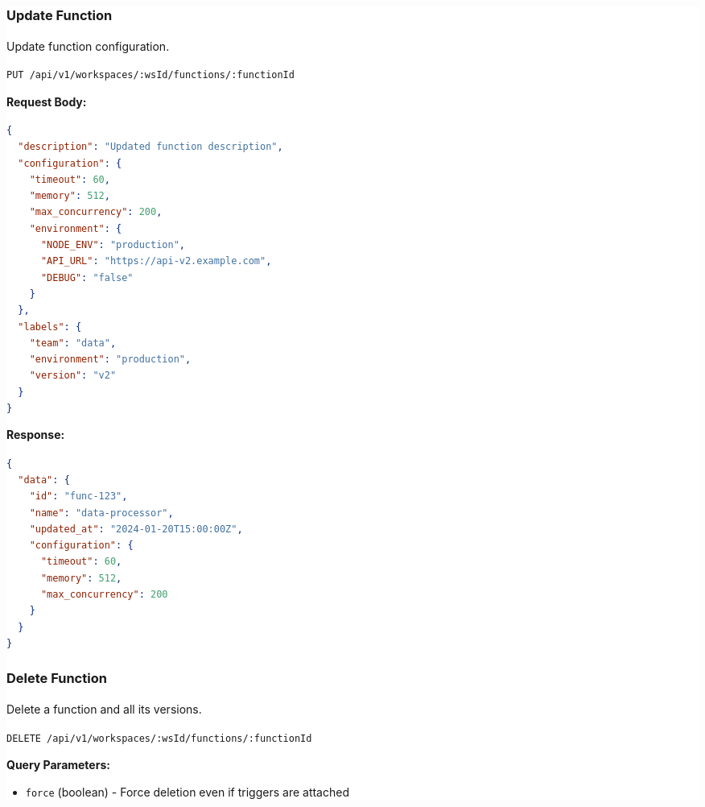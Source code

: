 ### Update Function

Update function configuration.

```http
PUT /api/v1/workspaces/:wsId/functions/:functionId
```

**Request Body:**
```json
{
  "description": "Updated function description",
  "configuration": {
    "timeout": 60,
    "memory": 512,
    "max_concurrency": 200,
    "environment": {
      "NODE_ENV": "production",
      "API_URL": "https://api-v2.example.com",
      "DEBUG": "false"
    }
  },
  "labels": {
    "team": "data",
    "environment": "production",
    "version": "v2"
  }
}
```

**Response:**
```json
{
  "data": {
    "id": "func-123",
    "name": "data-processor",
    "updated_at": "2024-01-20T15:00:00Z",
    "configuration": {
      "timeout": 60,
      "memory": 512,
      "max_concurrency": 200
    }
  }
}
```

### Delete Function

Delete a function and all its versions.

```http
DELETE /api/v1/workspaces/:wsId/functions/:functionId
```

**Query Parameters:**
- `force` (boolean) - Force deletion even if triggers are attached
